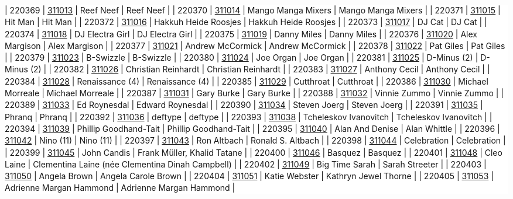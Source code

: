 | 220369 | [311013](https://www.discogs.com/artist/311013) | Reef Neef | Reef Neef |
| 220370 | [311014](https://www.discogs.com/artist/311014) | Mango Manga Mixers | Mango Manga Mixers |
| 220371 | [311015](https://www.discogs.com/artist/311015) | Hit Man | Hit Man |
| 220372 | [311016](https://www.discogs.com/artist/311016) | Hakkuh Heide Roosjes | Hakkuh Heide Roosjes |
| 220373 | [311017](https://www.discogs.com/artist/311017) | DJ Cat | DJ Cat |
| 220374 | [311018](https://www.discogs.com/artist/311018) | DJ Electra Girl | DJ Electra Girl |
| 220375 | [311019](https://www.discogs.com/artist/311019) | Danny Miles | Danny Miles |
| 220376 | [311020](https://www.discogs.com/artist/311020) | Alex Margison | Alex Margison |
| 220377 | [311021](https://www.discogs.com/artist/311021) | Andrew McCormick | Andrew McCormick |
| 220378 | [311022](https://www.discogs.com/artist/311022) | Pat Giles | Pat Giles |
| 220379 | [311023](https://www.discogs.com/artist/311023) | B-Swizzle | B-Swizzle |
| 220380 | [311024](https://www.discogs.com/artist/311024) | Joe Organ | Joe Organ |
| 220381 | [311025](https://www.discogs.com/artist/311025) | D-Minus (2) | D-Minus (2) |
| 220382 | [311026](https://www.discogs.com/artist/311026) | Christian Reinhardt | Christian Reinhardt |
| 220383 | [311027](https://www.discogs.com/artist/311027) | Anthony Cecil | Anthony Cecil |
| 220384 | [311028](https://www.discogs.com/artist/311028) | Renaissance (4) | Renaissance (4) |
| 220385 | [311029](https://www.discogs.com/artist/311029) | Cutthroat | Cutthroat |
| 220386 | [311030](https://www.discogs.com/artist/311030) | Michael Morreale | Michael Morreale |
| 220387 | [311031](https://www.discogs.com/artist/311031) | Gary Burke | Gary Burke |
| 220388 | [311032](https://www.discogs.com/artist/311032) | Vinnie Zummo | Vinnie Zummo |
| 220389 | [311033](https://www.discogs.com/artist/311033) | Ed Roynesdal | Edward Roynesdal |
| 220390 | [311034](https://www.discogs.com/artist/311034) | Steven Joerg | Steven Joerg |
| 220391 | [311035](https://www.discogs.com/artist/311035) | Phranq | Phranq |
| 220392 | [311036](https://www.discogs.com/artist/311036) | deftype | deftype |
| 220393 | [311038](https://www.discogs.com/artist/311038) | Tcheleskov Ivanovitch | Tcheleskov Ivanovitch |
| 220394 | [311039](https://www.discogs.com/artist/311039) | Phillip Goodhand-Tait | Phillip Goodhand-Tait |
| 220395 | [311040](https://www.discogs.com/artist/311040) | Alan And Denise | Alan Whittle |
| 220396 | [311042](https://www.discogs.com/artist/311042) | Nino (11) | Nino (11) |
| 220397 | [311043](https://www.discogs.com/artist/311043) | Ron Altbach | Ronald S. Altbach |
| 220398 | [311044](https://www.discogs.com/artist/311044) | Celebration | Celebration |
| 220399 | [311045](https://www.discogs.com/artist/311045) | John Candis | Frank Müller, Khalid Tatane |
| 220400 | [311046](https://www.discogs.com/artist/311046) | Basquez | Basquez |
| 220401 | [311048](https://www.discogs.com/artist/311048) | Cleo Laine | Clementina Laine (née Clementina Dinah Campbell) |
| 220402 | [311049](https://www.discogs.com/artist/311049) | Big Time Sarah | Sarah Streeter |
| 220403 | [311050](https://www.discogs.com/artist/311050) | Angela Brown | Angela Carole Brown |
| 220404 | [311051](https://www.discogs.com/artist/311051) | Katie Webster | Kathryn Jewel Thorne |
| 220405 | [311053](https://www.discogs.com/artist/311053) | Adrienne Margan Hammond | Adrienne Margan Hammond |